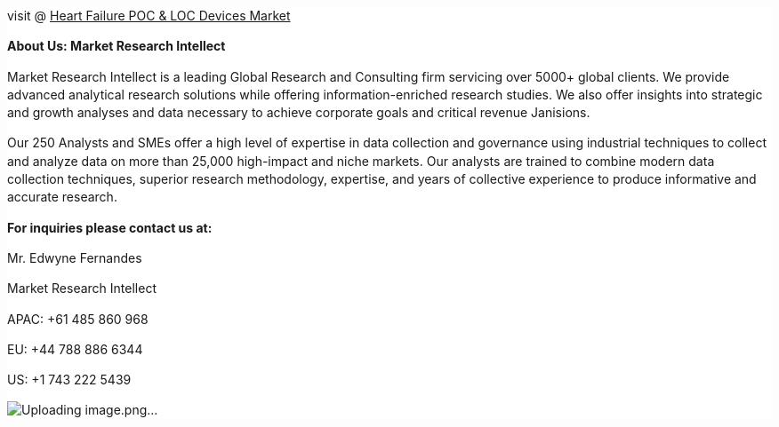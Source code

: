visit&nbsp;@</strong>&nbsp;</span><span class="font-[700]"><a href="https://www.marketresearchintellect.com/product/heart-failure-poc-loc-devices-market/?utm_source=Linkedin&utm_medium=815" target="_blank" data-tracking-control-name="article-ssr-frontend-pulse_little-text-block" data-tracking-will-navigate="" data-test-link="">Heart Failure POC & LOC Devices Market</a></span></p><p><strong><span class="font-[700]">About Us: Market Research Intellect</span></strong></p><p><span class="">Market Research Intellect is a leading Global Research and Consulting firm servicing over 5000+ global clients. We provide advanced analytical research solutions while offering information-enriched research studies.&nbsp;</span>We also offer insights into strategic and growth analyses and data necessary to achieve corporate goals and critical revenue Janisions.</p><p><span class="">Our 250 Analysts and SMEs offer a high level of expertise in data collection and governance using industrial techniques to collect and analyze data on more than 25,000 high-impact and niche markets. Our analysts are trained to combine modern data collection techniques, superior research methodology, expertise, and years of collective experience to produce informative and accurate research.</span></p><p><strong>For inquiries please contact us at:</strong></p><p>Mr. Edwyne Fernandes</p><p>Market Research Intellect</p><p>APAC: +61 485 860 968</p><p>EU: +44 788 886 6344</p><p>US: +1 743 222 5439</p>
![Uploading image.png…]()

